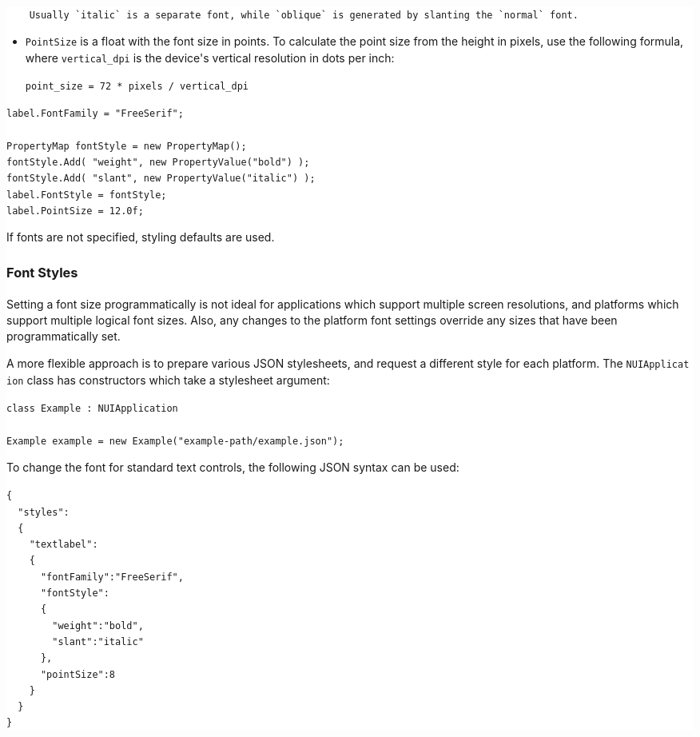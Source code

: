         Usually `italic` is a separate font, while `oblique` is generated by slanting the `normal` font.

- `PointSize` is a float with the font size in points. To calculate the point size from the height in pixels, use the following formula, where `vertical_dpi` is the device's vertical resolution in dots per inch:

    ``` 
    point_size = 72 * pixels / vertical_dpi
    ```

``` 
label.FontFamily = "FreeSerif";

PropertyMap fontStyle = new PropertyMap();
fontStyle.Add( "weight", new PropertyValue("bold") );
fontStyle.Add( "slant", new PropertyValue("italic") );
label.FontStyle = fontStyle;
label.PointSize = 12.0f;
```

If fonts are not specified, styling defaults are used.

### Font Styles

Setting a font size programmatically is not ideal for applications which support multiple screen resolutions, and platforms which support multiple logical font sizes. Also, any changes to the platform font settings override any sizes that have been programmatically set.

A more flexible approach is to prepare various JSON stylesheets, and request a different style for each platform. The `NUIApplication` class has constructors which take a stylesheet argument:

``` 
class Example : NUIApplication

Example example = new Example("example-path/example.json");
```

To change the font for standard text controls, the following JSON syntax can be used:

``` 
{
  "styles":
  {
    "textlabel":
    {
      "fontFamily":"FreeSerif",
      "fontStyle":
      {
        "weight":"bold",
        "slant":"italic"
      },
      "pointSize":8
    }
  }
}
```
